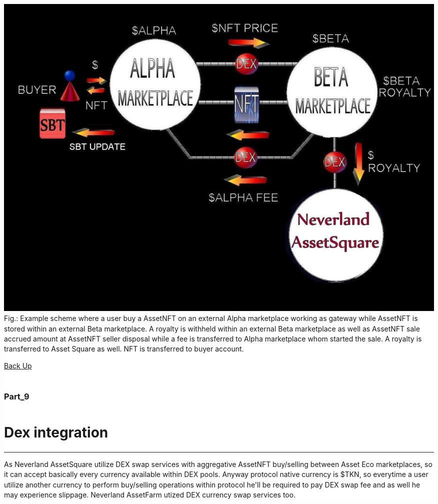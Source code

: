 
![](./img/from_ext_to_ext.jpg)
Fig.: Example scheme where a user buy a AssetNFT on an external Alpha marketplace working as gateway while AssetNFT is stored within an external Beta marketplace.
      A royalty is withheld within an external Beta marketplace as well as AssetNFT sale accrued amount at AssetNFT seller disposal while a fee is transferred to 
      Alpha marketplace whom started the sale. A royalty is transferred to Asset Square as well. NFT is transferred to buyer account.
	

[Back Up](#index)

#
### Part_9
# Dex integration
-----------------------------------------------------------------------	
As Neverland AssetSquare utilize DEX swap services with aggregative AssetNFT buy/selling between Asset Eco marketplaces, so it can accept basically every 
currency available within DEX pools. Anyway protocol native currency is $TKN, so everytime a user utilize another currency to perform buy/selling 
operations within protocol he'll be required to pay DEX swap fee and as well he may experience slippage. 
Neverland AssetFarm utized DEX currency swap services too. 

